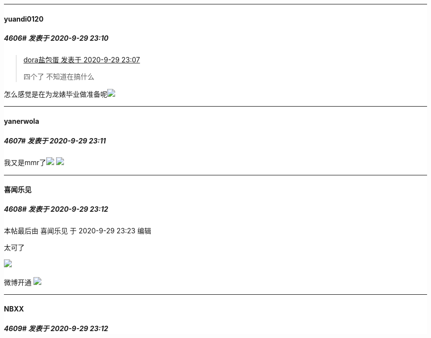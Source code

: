 


-----

####  yuandi0120  
##### 4606#       发表于 2020-9-29 23:10



<blockquote><a href="httphttps://bbs.saraba1st.com/2b/forum.php?mod=redirect&amp;goto=findpost&amp;pid=48902081&amp;ptid=1962088" target="_blank">dora盐包蛋 发表于 2020-9-29 23:07</a>

四个了 不知道在搞什么</blockquote>
怎么感觉是在为龙婊毕业做准备呢<img src="https://static.saraba1st.com/image/smiley/face2017/067.png" referrerpolicy="no-referrer">







-----

####  yanerwola  
##### 4607#       发表于 2020-9-29 23:11




我又是mmr了<img src="https://static.saraba1st.com/image/smiley/face2017/072.png" referrerpolicy="no-referrer">
<img src="https://p.sda1.dev/0/f098021d25904f1a0c991baf1530be8a/IMG_CMP_9335169.png" referrerpolicy="no-referrer">







-----

####  喜闻乐见  
##### 4608#       发表于 2020-9-29 23:12



 本帖最后由 喜闻乐见 于 2020-9-29 23:23 编辑 

太可了

<img src="http://ww1.sinaimg.cn/large/732205bcgy1gj7xcnlujbj20u10ht7oe.jpg" referrerpolicy="no-referrer">


微博开通
<img src="http://ww1.sinaimg.cn/large/732205bcgy1gj7xnqrt26j20uf0ohh0u.jpg" referrerpolicy="no-referrer">







-----

####  NBXX  
##### 4609#       发表于 2020-9-29 23:12
